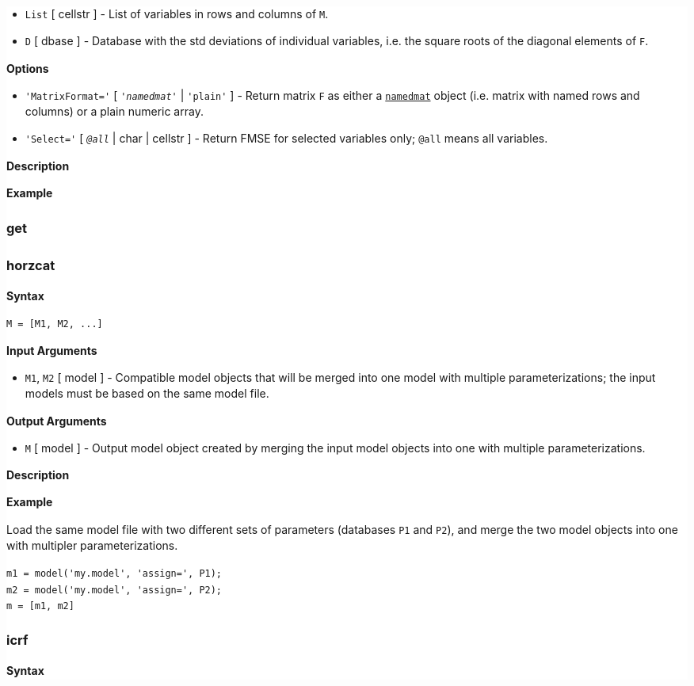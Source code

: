 * `List` [ cellstr ] - List of variables in rows and columns of `M`.
 
* `D` [ dbase ] - Database with the std deviations of
individual variables, i.e. the square roots of the diagonal elements of
`F`.
 
 
__Options__
 
* `'MatrixFormat='` [ *`'namedmat'`* | `'plain'` ] - Return matrix `F` as
either a [`namedmat`](namedmat/Contents) object (i.e. matrix with named
rows and columns) or a plain numeric array.
 
* `'Select='` [ *`@all`* | char | cellstr ] - Return FMSE for selected
variables only; `@all` means all variables.
 
 
__Description__
 
 
__Example__



### get ###

### horzcat ### 
__Syntax__
 
    M = [M1, M2, ...]
 
 
__Input Arguments__
 
* `M1`, `M2` [ model ] - Compatible model objects that will be merged
into one model with multiple parameterizations; the input models must be
based on the same model file.
 
 
__Output Arguments__
 
* `M` [ model ] - Output model object created by merging the input model
objects into one with multiple parameterizations.
 
 
__Description__
 
 
__Example__
 
Load the same model file with two different sets of parameters (databases
`P1` and `P2`), and merge the two model objects into one with multipler
parameterizations.
 
    m1 = model('my.model', 'assign=', P1);
    m2 = model('my.model', 'assign=', P2);
    m = [m1, m2]



### icrf ### 
__Syntax__
 